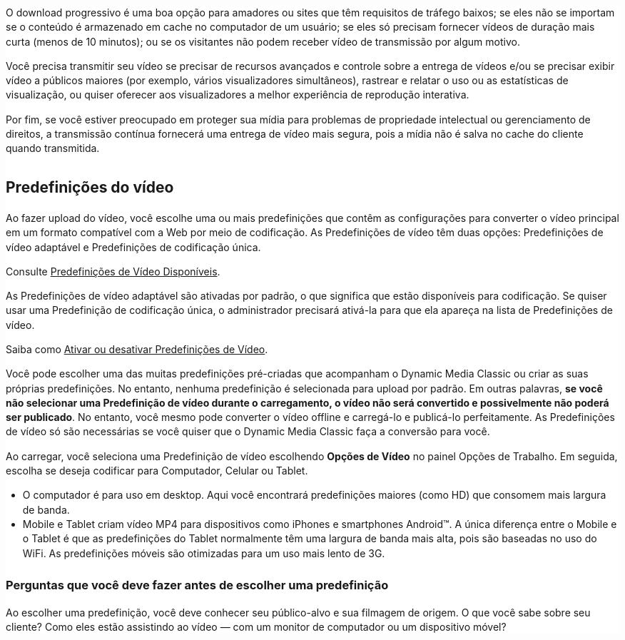 O download progressivo é uma boa opção para amadores ou sites que têm requisitos de tráfego baixos; se eles não se importam se o conteúdo é armazenado em cache no computador de um usuário; se eles só precisam fornecer vídeos de duração mais curta (menos de 10 minutos); ou se os visitantes não podem receber vídeo de transmissão por algum motivo.

Você precisa transmitir seu vídeo se precisar de recursos avançados e controle sobre a entrega de vídeos e/ou se precisar exibir vídeo a públicos maiores (por exemplo, vários visualizadores simultâneos), rastrear e relatar o uso ou as estatísticas de visualização, ou quiser oferecer aos visualizadores a melhor experiência de reprodução interativa.

Por fim, se você estiver preocupado em proteger sua mídia para problemas de propriedade intelectual ou gerenciamento de direitos, a transmissão contínua fornecerá uma entrega de vídeo mais segura, pois a mídia não é salva no cache do cliente quando transmitida.

## Predefinições do vídeo

Ao fazer upload do vídeo, você escolhe uma ou mais predefinições que contêm as configurações para converter o vídeo principal em um formato compatível com a Web por meio de codificação. As Predefinições de vídeo têm duas opções: Predefinições de vídeo adaptável e Predefinições de codificação única.

Consulte [Predefinições de Vídeo Disponíveis](https://experienceleague.adobe.com/docs/dynamic-media-classic/using/setup/application-setup.html#video-presets-for-encoding-video-files).

As Predefinições de vídeo adaptável são ativadas por padrão, o que significa que estão disponíveis para codificação. Se quiser usar uma Predefinição de codificação única, o administrador precisará ativá-la para que ela apareça na lista de Predefinições de vídeo.

Saiba como [Ativar ou desativar Predefinições de Vídeo](https://experienceleague.adobe.com/docs/dynamic-media-classic/using/video/uploading-encoding-videos.html#activating-or-deactivating-video-encoding-presets).

Você pode escolher uma das muitas predefinições pré-criadas que acompanham o Dynamic Media Classic ou criar as suas próprias predefinições. No entanto, nenhuma predefinição é selecionada para upload por padrão. Em outras palavras, **se você não selecionar uma Predefinição de vídeo durante o carregamento, o vídeo não será convertido e possivelmente não poderá ser publicado**. No entanto, você mesmo pode converter o vídeo offline e carregá-lo e publicá-lo perfeitamente. As Predefinições de vídeo só são necessárias se você quiser que o Dynamic Media Classic faça a conversão para você.

Ao carregar, você seleciona uma Predefinição de vídeo escolhendo **Opções de Vídeo** no painel Opções de Trabalho. Em seguida, escolha se deseja codificar para Computador, Celular ou Tablet.

- O computador é para uso em desktop. Aqui você encontrará predefinições maiores (como HD) que consomem mais largura de banda.
- Mobile e Tablet criam vídeo MP4 para dispositivos como iPhones e smartphones Android™. A única diferença entre o Mobile e o Tablet é que as predefinições do Tablet normalmente têm uma largura de banda mais alta, pois são baseadas no uso do WiFi. As predefinições móveis são otimizadas para um uso mais lento de 3G.

### Perguntas que você deve fazer antes de escolher uma predefinição

Ao escolher uma predefinição, você deve conhecer seu público-alvo e sua filmagem de origem. O que você sabe sobre seu cliente? Como eles estão assistindo ao vídeo — com um monitor de computador ou um dispositivo móvel?
